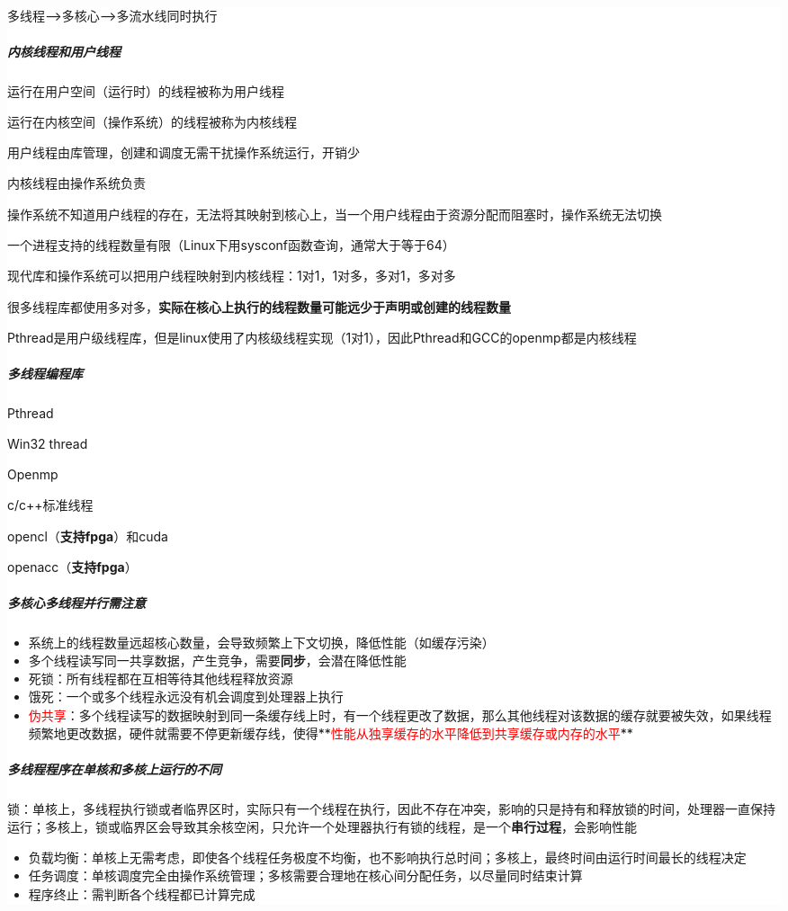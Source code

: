多线程——>多核心——>多流水线同时执行

##### 内核线程和用户线程

运行在用户空间（运行时）的线程被称为用户线程

运行在内核空间（操作系统）的线程被称为内核线程

 

用户线程由库管理，创建和调度无需干扰操作系统运行，开销少

内核线程由操作系统负责

 

操作系统不知道用户线程的存在，无法将其映射到核心上，当一个用户线程由于资源分配而阻塞时，操作系统无法切换

 

一个进程支持的线程数量有限（Linux下用sysconf函数查询，通常大于等于64）

 

现代库和操作系统可以把用户线程映射到内核线程：1对1，1对多，多对1，多对多

很多线程库都使用多对多，**实际在核心上执行的线程数量可能远少于声明或创建的线程数量**

Pthread是用户级线程库，但是linux使用了内核级线程实现（1对1），因此Pthread和GCC的openmp都是内核线程



##### 多线程编程库

Pthread

Win32 thread

Openmp

c/c++标准线程

opencl（**支持fpga**）和cuda

openacc（**支持fpga**）



##### 多核心多线程并行需注意

- 系统上的线程数量远超核心数量，会导致频繁上下文切换，降低性能（如缓存污染）
- 多个线程读写同一共享数据，产生竞争，需要**同步**，会潜在降低性能
- 死锁：所有线程都在互相等待其他线程释放资源
- 饿死：一个或多个线程永远没有机会调度到处理器上执行
- <font color = 'red'>伪共享</font>：多个线程读写的数据映射到同一条缓存线上时，有一个线程更改了数据，那么其他线程对该数据的缓存就要被失效，如果线程频繁地更改数据，硬件就需要不停更新缓存线，使得**<font color = 'red'>性能从独享缓存的水平降低到共享缓存或内存的水平</font>**



##### 多线程程序在单核和多核上运行的不同

锁：单核上，多线程执行锁或者临界区时，实际只有一个线程在执行，因此不存在冲突，影响的只是持有和释放锁的时间，处理器一直保持运行；多核上，锁或临界区会导致其余核空闲，只允许一个处理器执行有锁的线程，是一个**串行过程**，会影响性能

- 负载均衡：单核上无需考虑，即使各个线程任务极度不均衡，也不影响执行总时间；多核上，最终时间由运行时间最长的线程决定
- 任务调度：单核调度完全由操作系统管理；多核需要合理地在核心间分配任务，以尽量同时结束计算
- 程序终止：需判断各个线程都已计算完成
